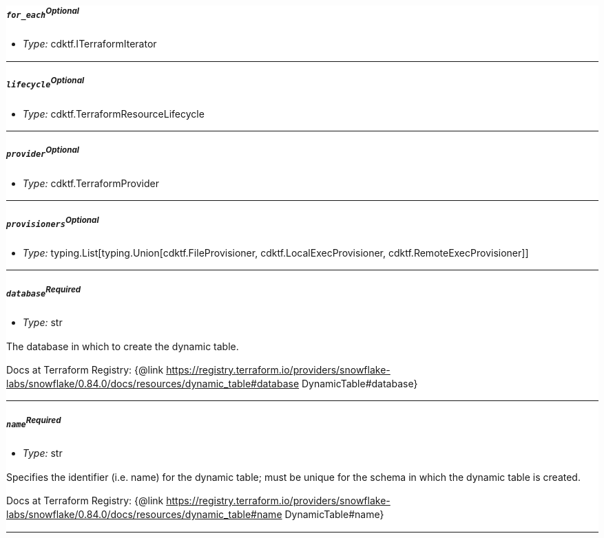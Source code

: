 
##### `for_each`<sup>Optional</sup> <a name="for_each" id="@cdktf/provider-snowflake.dynamicTable.DynamicTable.Initializer.parameter.forEach"></a>

- *Type:* cdktf.ITerraformIterator

---

##### `lifecycle`<sup>Optional</sup> <a name="lifecycle" id="@cdktf/provider-snowflake.dynamicTable.DynamicTable.Initializer.parameter.lifecycle"></a>

- *Type:* cdktf.TerraformResourceLifecycle

---

##### `provider`<sup>Optional</sup> <a name="provider" id="@cdktf/provider-snowflake.dynamicTable.DynamicTable.Initializer.parameter.provider"></a>

- *Type:* cdktf.TerraformProvider

---

##### `provisioners`<sup>Optional</sup> <a name="provisioners" id="@cdktf/provider-snowflake.dynamicTable.DynamicTable.Initializer.parameter.provisioners"></a>

- *Type:* typing.List[typing.Union[cdktf.FileProvisioner, cdktf.LocalExecProvisioner, cdktf.RemoteExecProvisioner]]

---

##### `database`<sup>Required</sup> <a name="database" id="@cdktf/provider-snowflake.dynamicTable.DynamicTable.Initializer.parameter.database"></a>

- *Type:* str

The database in which to create the dynamic table.

Docs at Terraform Registry: {@link https://registry.terraform.io/providers/snowflake-labs/snowflake/0.84.0/docs/resources/dynamic_table#database DynamicTable#database}

---

##### `name`<sup>Required</sup> <a name="name" id="@cdktf/provider-snowflake.dynamicTable.DynamicTable.Initializer.parameter.name"></a>

- *Type:* str

Specifies the identifier (i.e. name) for the dynamic table; must be unique for the schema in which the dynamic table is created.

Docs at Terraform Registry: {@link https://registry.terraform.io/providers/snowflake-labs/snowflake/0.84.0/docs/resources/dynamic_table#name DynamicTable#name}

---